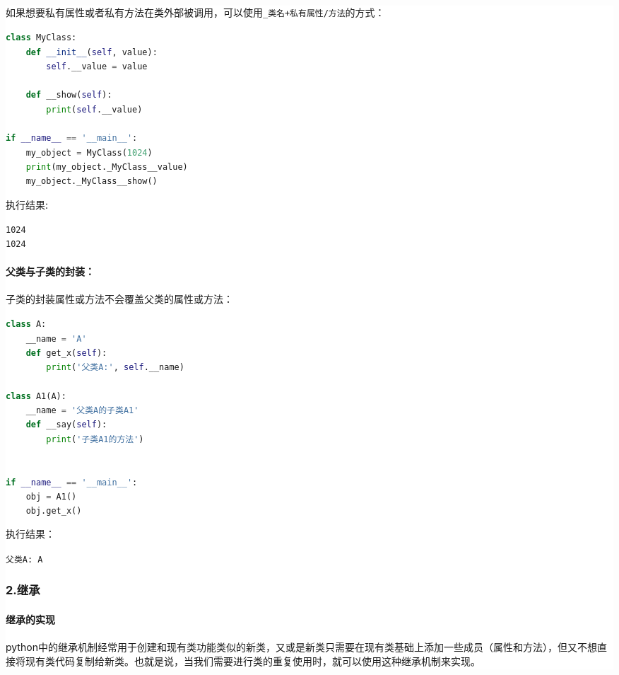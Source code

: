 如果想要私有属性或者私有方法在类外部被调用，可以使用`_类名+私有属性/方法`的方式：

```python
class MyClass:
    def __init__(self, value):
        self.__value = value

    def __show(self):
        print(self.__value)

if __name__ == '__main__':
    my_object = MyClass(1024)
    print(my_object._MyClass__value)
    my_object._MyClass__show()
```

执行结果:
```
1024
1024
```

#### 父类与子类的封装：

子类的封装属性或方法不会覆盖父类的属性或方法：

```python
class A:
    __name = 'A'
    def get_x(self):
        print('父类A:', self.__name)

class A1(A):
    __name = '父类A的子类A1'
    def __say(self):
        print('子类A1的方法')
    

if __name__ == '__main__':
    obj = A1()
    obj.get_x()
```

执行结果：

```
父类A: A
```

### 2.继承

#### 继承的实现

python中的继承机制经常用于创建和现有类功能类似的新类，又或是新类只需要在现有类基础上添加一些成员（属性和方法），但又不想直接将现有类代码复制给新类。也就是说，当我们需要进行类的重复使用时，就可以使用这种继承机制来实现。
